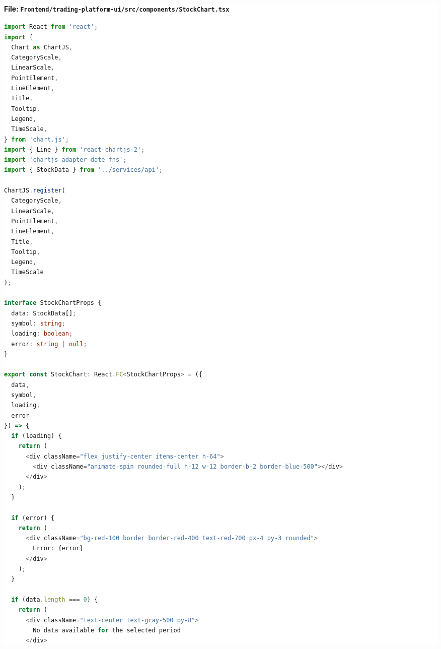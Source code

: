 **File: `Frontend/trading-platform-ui/src/components/StockChart.tsx`**

```typescript
import React from 'react';
import {
  Chart as ChartJS,
  CategoryScale,
  LinearScale,
  PointElement,
  LineElement,
  Title,
  Tooltip,
  Legend,
  TimeScale,
} from 'chart.js';
import { Line } from 'react-chartjs-2';
import 'chartjs-adapter-date-fns';
import { StockData } from '../services/api';

ChartJS.register(
  CategoryScale,
  LinearScale,
  PointElement,
  LineElement,
  Title,
  Tooltip,
  Legend,
  TimeScale
);

interface StockChartProps {
  data: StockData[];
  symbol: string;
  loading: boolean;
  error: string | null;
}

export const StockChart: React.FC<StockChartProps> = ({ 
  data, 
  symbol, 
  loading, 
  error 
}) => {
  if (loading) {
    return (
      <div className="flex justify-center items-center h-64">
        <div className="animate-spin rounded-full h-12 w-12 border-b-2 border-blue-500"></div>
      </div>
    );
  }

  if (error) {
    return (
      <div className="bg-red-100 border border-red-400 text-red-700 px-4 py-3 rounded">
        Error: {error}
      </div>
    );
  }

  if (data.length === 0) {
    return (
      <div className="text-center text-gray-500 py-8">
        No data available for the selected period
      </div>
```